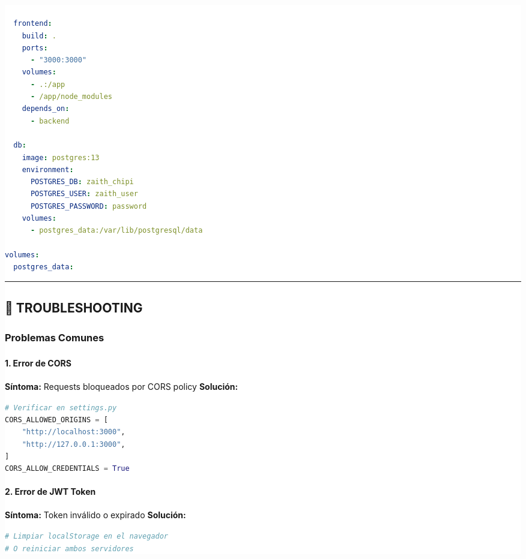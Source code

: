 ```yaml

  frontend:
    build: .
    ports:
      - "3000:3000"
    volumes:
      - .:/app
      - /app/node_modules
    depends_on:
      - backend

  db:
    image: postgres:13
    environment:
      POSTGRES_DB: zaith_chipi
      POSTGRES_USER: zaith_user
      POSTGRES_PASSWORD: password
    volumes:
      - postgres_data:/var/lib/postgresql/data

volumes:
  postgres_data:
```

---

## 🔧 TROUBLESHOOTING

### Problemas Comunes

#### 1. Error de CORS

**Síntoma:** Requests bloqueados por CORS policy
**Solución:**
```python
# Verificar en settings.py
CORS_ALLOWED_ORIGINS = [
    "http://localhost:3000",
    "http://127.0.0.1:3000",
]
CORS_ALLOW_CREDENTIALS = True
```

#### 2. Error de JWT Token

**Síntoma:** Token inválido o expirado
**Solución:**
```bash
# Limpiar localStorage en el navegador
# O reiniciar ambos servidores
```
